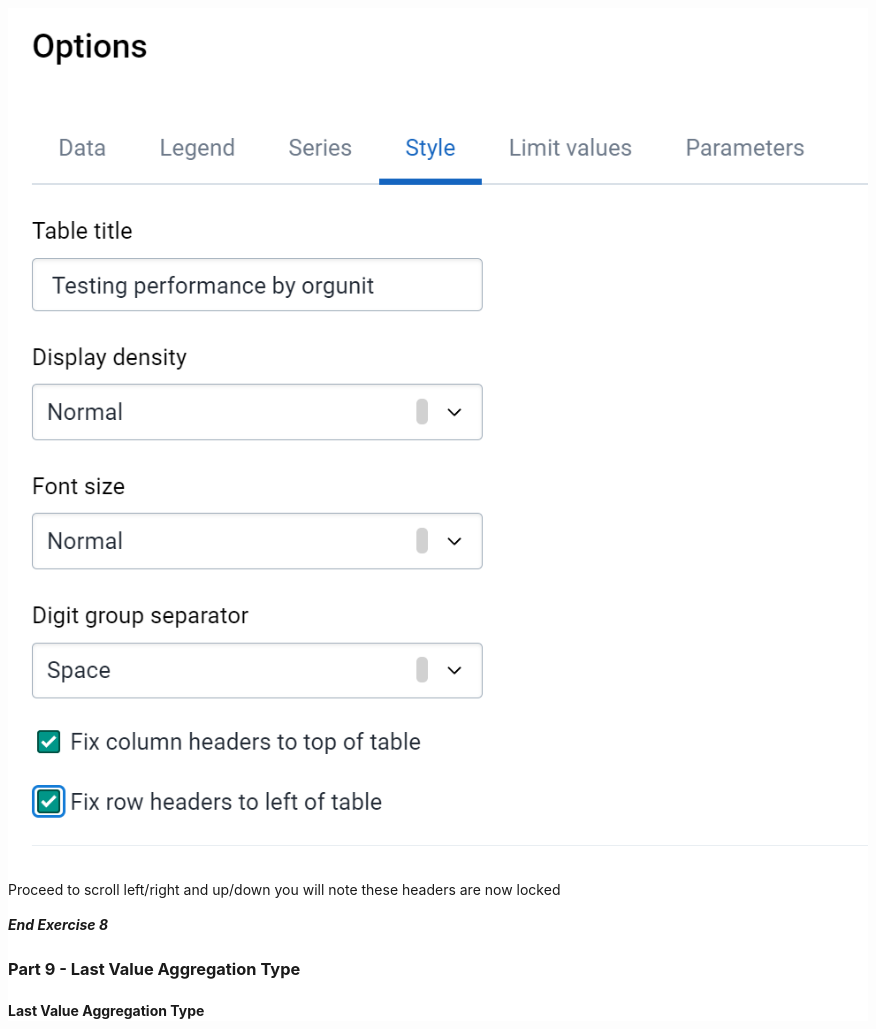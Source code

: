 ![](Images/pivottable/image30.png)

Proceed to scroll left/right and up/down you will note these headers are now locked

***End Exercise 8***

### Part 9 - Last Value Aggregation Type

#### Last Value Aggregation Type
